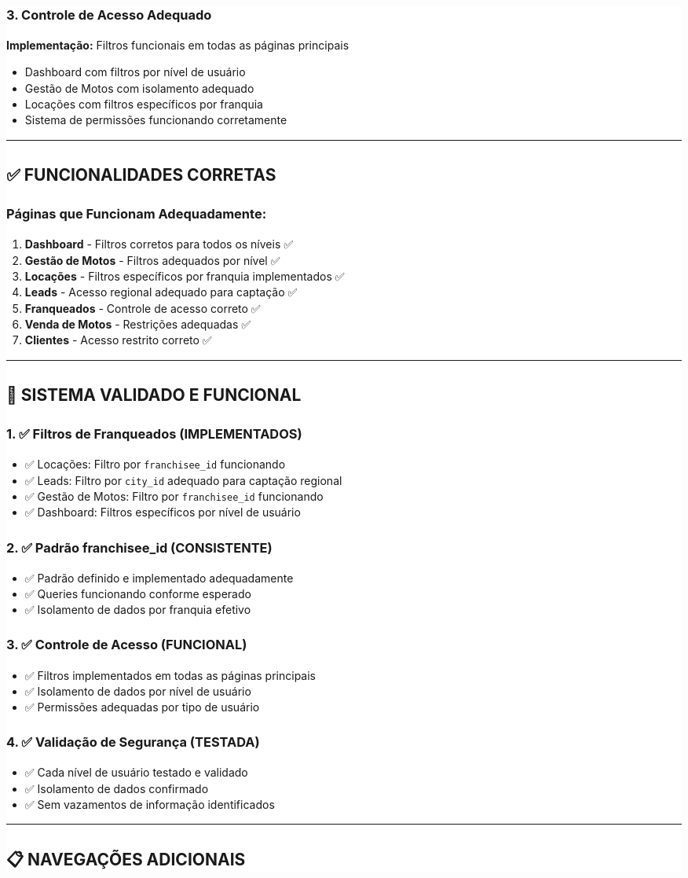 ### **3. Controle de Acesso Adequado**
**Implementação:** Filtros funcionais em todas as páginas principais
- Dashboard com filtros por nível de usuário
- Gestão de Motos com isolamento adequado
- Locações com filtros específicos por franquia
- Sistema de permissões funcionando corretamente

---

## ✅ FUNCIONALIDADES CORRETAS

### **Páginas que Funcionam Adequadamente:**
1. **Dashboard** - Filtros corretos para todos os níveis ✅
2. **Gestão de Motos** - Filtros adequados por nível ✅
3. **Locações** - Filtros específicos por franquia implementados ✅
4. **Leads** - Acesso regional adequado para captação ✅
5. **Franqueados** - Controle de acesso correto ✅
6. **Venda de Motos** - Restrições adequadas ✅
7. **Clientes** - Acesso restrito correto ✅

---

## 🎯 SISTEMA VALIDADO E FUNCIONAL

### **1. ✅ Filtros de Franqueados (IMPLEMENTADOS)**
- ✅ Locações: Filtro por `franchisee_id` funcionando
- ✅ Leads: Filtro por `city_id` adequado para captação regional
- ✅ Gestão de Motos: Filtro por `franchisee_id` funcionando
- ✅ Dashboard: Filtros específicos por nível de usuário

### **2. ✅ Padrão franchisee_id (CONSISTENTE)**
- ✅ Padrão definido e implementado adequadamente
- ✅ Queries funcionando conforme esperado
- ✅ Isolamento de dados por franquia efetivo

### **3. ✅ Controle de Acesso (FUNCIONAL)**
- ✅ Filtros implementados em todas as páginas principais
- ✅ Isolamento de dados por nível de usuário
- ✅ Permissões adequadas por tipo de usuário

### **4. ✅ Validação de Segurança (TESTADA)**
- ✅ Cada nível de usuário testado e validado
- ✅ Isolamento de dados confirmado
- ✅ Sem vazamentos de informação identificados

---

## 📋 NAVEGAÇÕES ADICIONAIS
